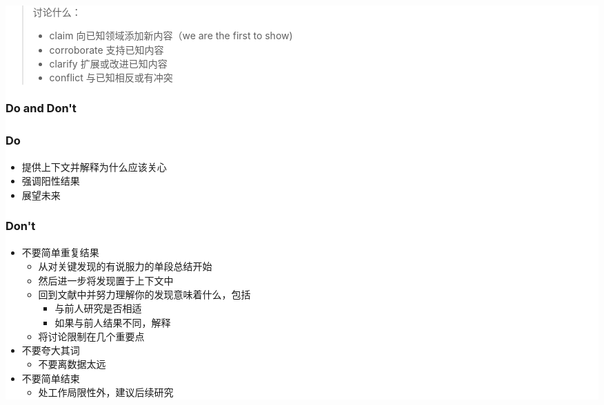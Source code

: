 > 讨论什么：
> 
> - claim 向已知领域添加新内容（we are the first to show)
> - corroborate 支持已知内容
> - clarify 扩展或改进已知内容
> - conflict 与已知相反或有冲突

### Do and Don't

### Do

- 提供上下文并解释为什么应该关心
- 强调阳性结果
- 展望未来

### Don't

- 不要简单重复结果
    - 从对关键发现的有说服力的单段总结开始
    - 然后进一步将发现置于上下文中
    - 回到文献中并努力理解你的发现意味着什么，包括
        - 与前人研究是否相适
        - 如果与前人结果不同，解释
    - 将讨论限制在几个重要点
- 不要夸大其词
    - 不要离数据太远
- 不要简单结束
    - 处工作局限性外，建议后续研究